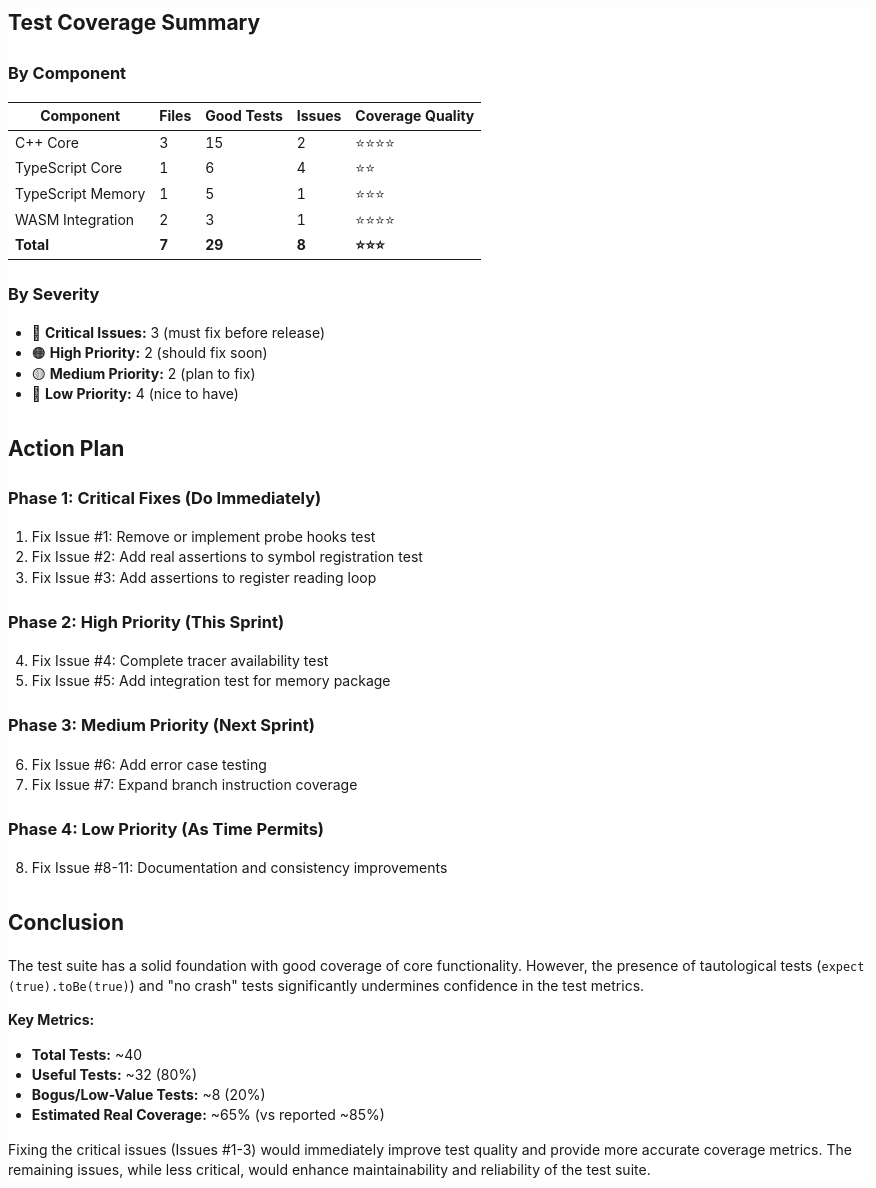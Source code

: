 ## Test Coverage Summary

### By Component
| Component | Files | Good Tests | Issues | Coverage Quality |
|-----------|-------|------------|--------|------------------|
| C++ Core | 3 | 15 | 2 | ⭐⭐⭐⭐ |
| TypeScript Core | 1 | 6 | 4 | ⭐⭐ |
| TypeScript Memory | 1 | 5 | 1 | ⭐⭐⭐ |
| WASM Integration | 2 | 3 | 1 | ⭐⭐⭐⭐ |
| **Total** | **7** | **29** | **8** | **⭐⭐⭐** |

### By Severity
- 🔴 **Critical Issues:** 3 (must fix before release)
- 🟠 **High Priority:** 2 (should fix soon)
- 🟡 **Medium Priority:** 2 (plan to fix)
- 🔵 **Low Priority:** 4 (nice to have)

## Action Plan

### Phase 1: Critical Fixes (Do Immediately)
1. Fix Issue #1: Remove or implement probe hooks test
2. Fix Issue #2: Add real assertions to symbol registration test
3. Fix Issue #3: Add assertions to register reading loop

### Phase 2: High Priority (This Sprint)
4. Fix Issue #4: Complete tracer availability test
5. Fix Issue #5: Add integration test for memory package

### Phase 3: Medium Priority (Next Sprint)
6. Fix Issue #6: Add error case testing
7. Fix Issue #7: Expand branch instruction coverage

### Phase 4: Low Priority (As Time Permits)
8. Fix Issue #8-11: Documentation and consistency improvements

## Conclusion

The test suite has a solid foundation with good coverage of core functionality. However, the presence of tautological tests (`expect(true).toBe(true)`) and "no crash" tests significantly undermines confidence in the test metrics. 

**Key Metrics:**
- **Total Tests:** ~40
- **Useful Tests:** ~32 (80%)
- **Bogus/Low-Value Tests:** ~8 (20%)
- **Estimated Real Coverage:** ~65% (vs reported ~85%)

Fixing the critical issues (Issues #1-3) would immediately improve test quality and provide more accurate coverage metrics. The remaining issues, while less critical, would enhance maintainability and reliability of the test suite.
